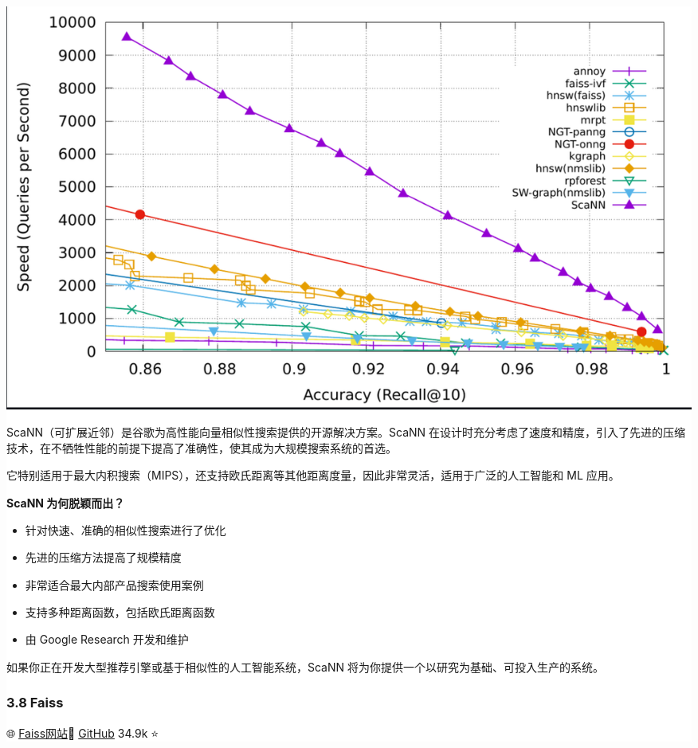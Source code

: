 ![](../../assets/img/AI进阶之路/AI应用/向量数据库/cb37c26245630610359a7205709294ca.png)

ScaNN（可扩展近邻）是谷歌为高性能向量相似性搜索提供的开源解决方案。ScaNN 在设计时充分考虑了速度和精度，引入了先进的压缩技术，在不牺牲性能的前提下提高了准确性，使其成为大规模搜索系统的首选。

它特别适用于最大内积搜索（MIPS），还支持欧氏距离等其他距离度量，因此非常灵活，适用于广泛的人工智能和 ML 应用。

**ScaNN 为何脱颖而出？**

* 针对快速、准确的相似性搜索进行了优化

* 先进的压缩方法提高了规模精度

* 非常适合最大内部产品搜索使用案例

* 支持多种距离函数，包括欧氏距离函数

* 由 Google Research 开发和维护

如果你正在开发大型推荐引擎或基于相似性的人工智能系统，ScaNN 将为你提供一个以研究为基础、可投入生产的系统。

### 3.8 Faiss

🌐 [Faiss网站](https://github.com/facebookresearch/faiss)🔗 [GitHub](https://github.com/mongodb/mongo) 34.9k ⭐
